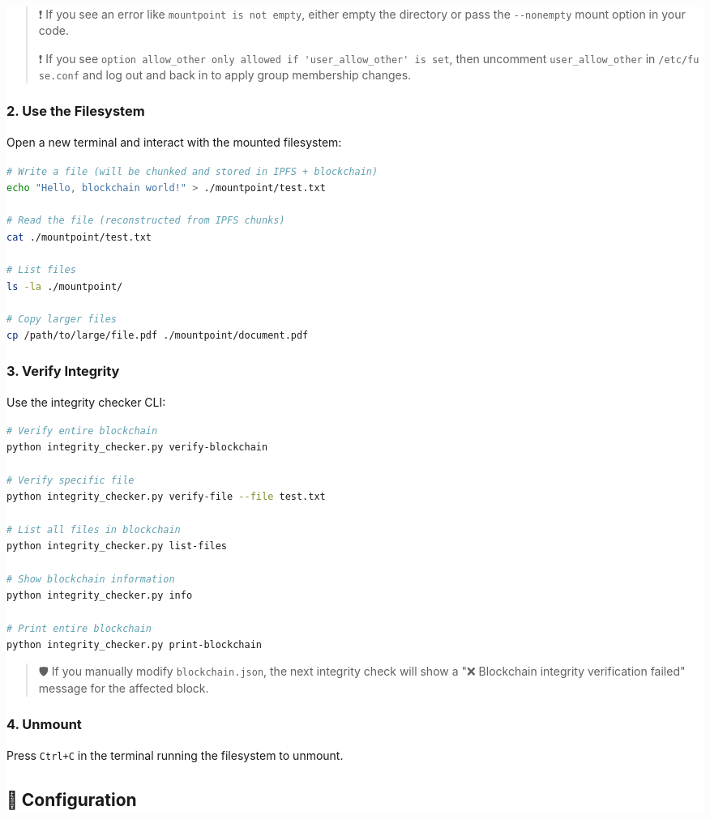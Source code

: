 > ❗ If you see an error like `mountpoint is not empty`, either empty the directory or pass the `--nonempty` mount option in your code.
>
> ❗ If you see `option allow_other only allowed if 'user_allow_other' is set`, then uncomment `user_allow_other` in `/etc/fuse.conf` and log out and back in to apply group membership changes.

### 2. Use the Filesystem

Open a new terminal and interact with the mounted filesystem:

```bash
# Write a file (will be chunked and stored in IPFS + blockchain)
echo "Hello, blockchain world!" > ./mountpoint/test.txt

# Read the file (reconstructed from IPFS chunks)
cat ./mountpoint/test.txt

# List files
ls -la ./mountpoint/

# Copy larger files
cp /path/to/large/file.pdf ./mountpoint/document.pdf
```

### 3. Verify Integrity

Use the integrity checker CLI:

```bash
# Verify entire blockchain
python integrity_checker.py verify-blockchain

# Verify specific file
python integrity_checker.py verify-file --file test.txt

# List all files in blockchain
python integrity_checker.py list-files

# Show blockchain information
python integrity_checker.py info

# Print entire blockchain
python integrity_checker.py print-blockchain
```

> 🛡️ If you manually modify `blockchain.json`, the next integrity check will show a "❌ Blockchain integrity verification failed" message for the affected block.

### 4. Unmount

Press `Ctrl+C` in the terminal running the filesystem to unmount.

## 🔧 Configuration
